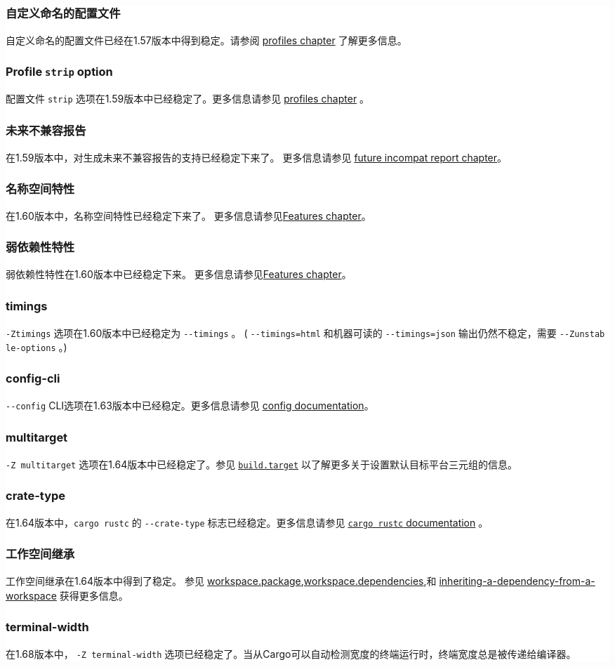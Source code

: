 
### 自定义命名的配置文件

自定义命名的配置文件已经在1.57版本中得到稳定。请参阅 [profiles chapter](profiles.md#custom-profiles) 了解更多信息。

### Profile `strip` option

配置文件 `strip` 选项在1.59版本中已经稳定了。更多信息请参见 [profiles chapter](profiles.md#strip) 。

### 未来不兼容报告

在1.59版本中，对生成未来不兼容报告的支持已经稳定下来了。
更多信息请参见 [future incompat report chapter](future-incompat-report.md)。

### 名称空间特性

在1.60版本中，名称空间特性已经稳定下来了。
更多信息请参见[Features chapter](features.md#optional-dependencies)。

### 弱依赖性特性

弱依赖性特性在1.60版本中已经稳定下来。
更多信息请参见[Features chapter](features.md#dependency-features)。

### timings

`-Ztimings` 选项在1.60版本中已经稳定为 `--timings` 。
( `--timings=html` 和机器可读的 `--timings=json` 输出仍然不稳定，需要 `--Zunstable-options` 。)

### config-cli

`--config` CLI选项在1.63版本中已经稳定。更多信息请参见 [config documentation](config.html#command-line-overrides)。

### multitarget

`-Z multitarget` 选项在1.64版本中已经稳定了。参见 [`build.target`](config.md#buildtarget) 以了解更多关于设置默认目标平台三元组的信息。

### crate-type

在1.64版本中，`cargo rustc` 的 `--crate-type` 标志已经稳定。更多信息请参见 [`cargo rustc` documentation](../commands/cargo-rustc.md) 。


### 工作空间继承

工作空间继承在1.64版本中得到了稳定。
参见 [workspace.package](workspaces.md#the-package-table),[workspace.dependencies](workspaces.md#the-dependencies-table),和 [inheriting-a-dependency-from-a-workspace](specifying-dependencies.md#inheriting-a-dependency-from-a-workspace) 获得更多信息。

### terminal-width

在1.68版本中， `-Z terminal-width` 选项已经稳定了。当从Cargo可以自动检测宽度的终端运行时，终端宽度总是被传递给编译器。
